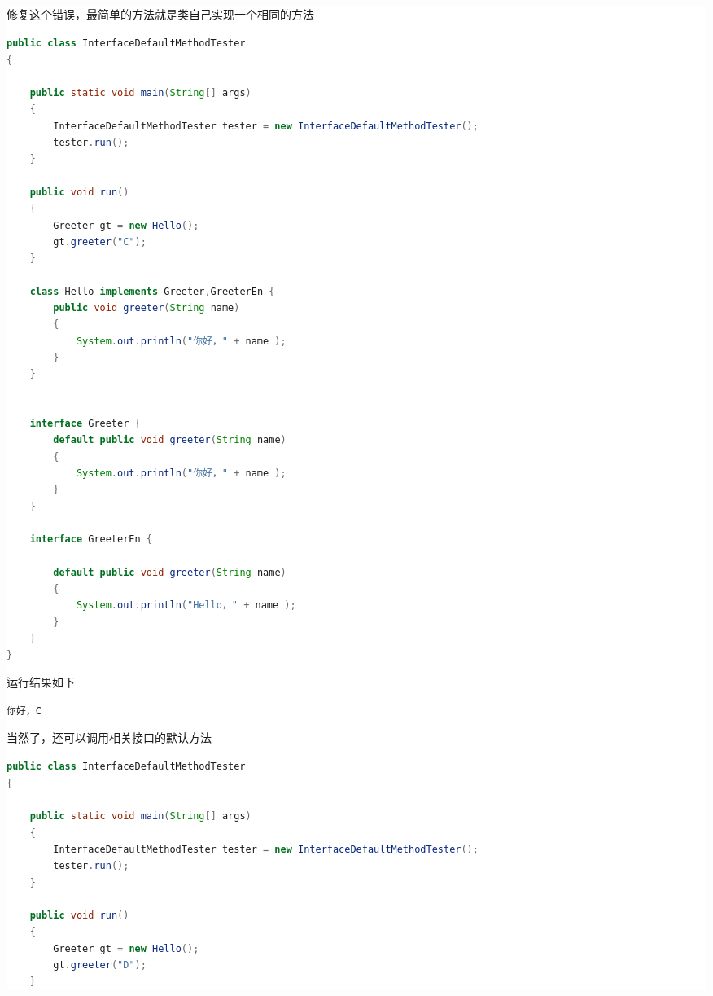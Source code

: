 修复这个错误，最简单的方法就是类自己实现一个相同的方法

```JAVA
public class InterfaceDefaultMethodTester
{

    public static void main(String[] args)
    {
        InterfaceDefaultMethodTester tester = new InterfaceDefaultMethodTester();
        tester.run();
    }

    public void run()
    {
        Greeter gt = new Hello();
        gt.greeter("C");
    }

    class Hello implements Greeter,GreeterEn {
        public void greeter(String name)
        {
            System.out.println("你好，" + name );
        }
    }


    interface Greeter {
        default public void greeter(String name)
        {
            System.out.println("你好，" + name );
        }
    }

    interface GreeterEn {

        default public void greeter(String name)
        {
            System.out.println("Hello，" + name );
        }
    }
}
```

运行结果如下

```
你好，C
```

当然了，还可以调用相关接口的默认方法

```JAVA
public class InterfaceDefaultMethodTester
{

    public static void main(String[] args)
    {
        InterfaceDefaultMethodTester tester = new InterfaceDefaultMethodTester();
        tester.run();
    }

    public void run()
    {
        Greeter gt = new Hello();
        gt.greeter("D");
    }

```